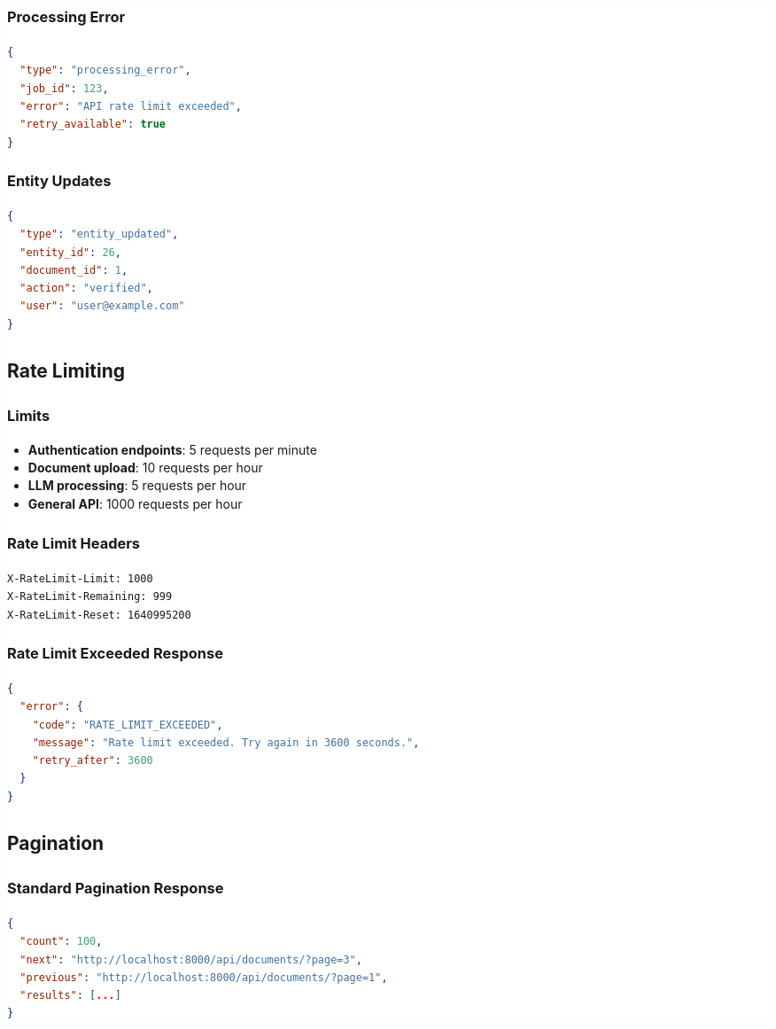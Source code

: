 ### Processing Error
```json
{
  "type": "processing_error",
  "job_id": 123,
  "error": "API rate limit exceeded",
  "retry_available": true
}
```

### Entity Updates
```json
{
  "type": "entity_updated",
  "entity_id": 26,
  "document_id": 1,
  "action": "verified",
  "user": "user@example.com"
}
```

## Rate Limiting

### Limits
- **Authentication endpoints**: 5 requests per minute
- **Document upload**: 10 requests per hour
- **LLM processing**: 5 requests per hour
- **General API**: 1000 requests per hour

### Rate Limit Headers
```http
X-RateLimit-Limit: 1000
X-RateLimit-Remaining: 999
X-RateLimit-Reset: 1640995200
```

### Rate Limit Exceeded Response
```json
{
  "error": {
    "code": "RATE_LIMIT_EXCEEDED",
    "message": "Rate limit exceeded. Try again in 3600 seconds.",
    "retry_after": 3600
  }
}
```

## Pagination

### Standard Pagination Response
```json
{
  "count": 100,
  "next": "http://localhost:8000/api/documents/?page=3",
  "previous": "http://localhost:8000/api/documents/?page=1",
  "results": [...]
}
```
